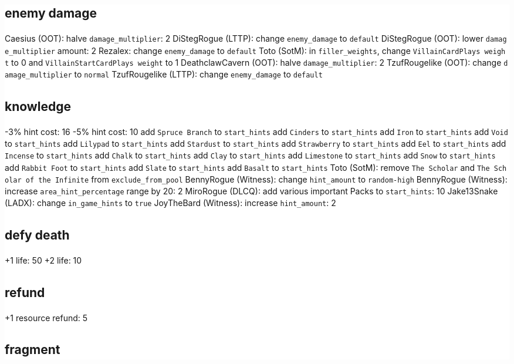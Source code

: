 ## enemy damage

Caesius (OOT): halve `damage_multiplier`: 2
DiStegRogue (LTTP): change `enemy_damage` to `default`
DiStegRogue (OOT): lower `damage_multiplier` amount: 2
Rezalex: change `enemy_damage` to `default`
Toto (SotM): in `filler_weights`, change `VillainCardPlays weight` to 0 and `VillainStartCardPlays weight` to 1
DeathclawCavern (OOT): halve `damage_multiplier`: 2
TzufRougelike (OOT): change `damage_multiplier` to `normal`
TzufRougelike (LTTP): change `enemy_damage` to `default`

## knowledge

-3% hint cost: 16
-5% hint cost: 10
add `Spruce Branch` to `start_hints`
add `Cinders` to `start_hints`
add `Iron` to `start_hints`
add `Void` to `start_hints`
add `Lilypad` to `start_hints`
add `Stardust` to `start_hints`
add `Strawberry` to `start_hints`
add `Eel` to `start_hints`
add `Incense` to `start_hints`
add `Chalk` to `start_hints`
add `Clay` to `start_hints`
add `Limestone` to `start_hints`
add `Snow` to `start_hints`
add `Rabbit Foot` to `start_hints`
add `Slate` to `start_hints`
add `Basalt` to `start_hints`
Toto (SotM): remove `The Scholar` and `The Scholar of the Infinite` from `exclude_from_pool`
BennyRogue (Witness): change `hint_amount` to `random-high`
BennyRogue (Witness): increase `area_hint_percentage` range by 20: 2
MiroRogue (DLCQ): add various important Packs to `start_hints`: 10
Jake13Snake (LADX): change `in_game_hints` to `true`
JoyTheBard (Witness): increase `hint_amount`: 2

## defy death

+1 life: 50
+2 life: 10

## refund

+1 resource refund: 5

## fragment
